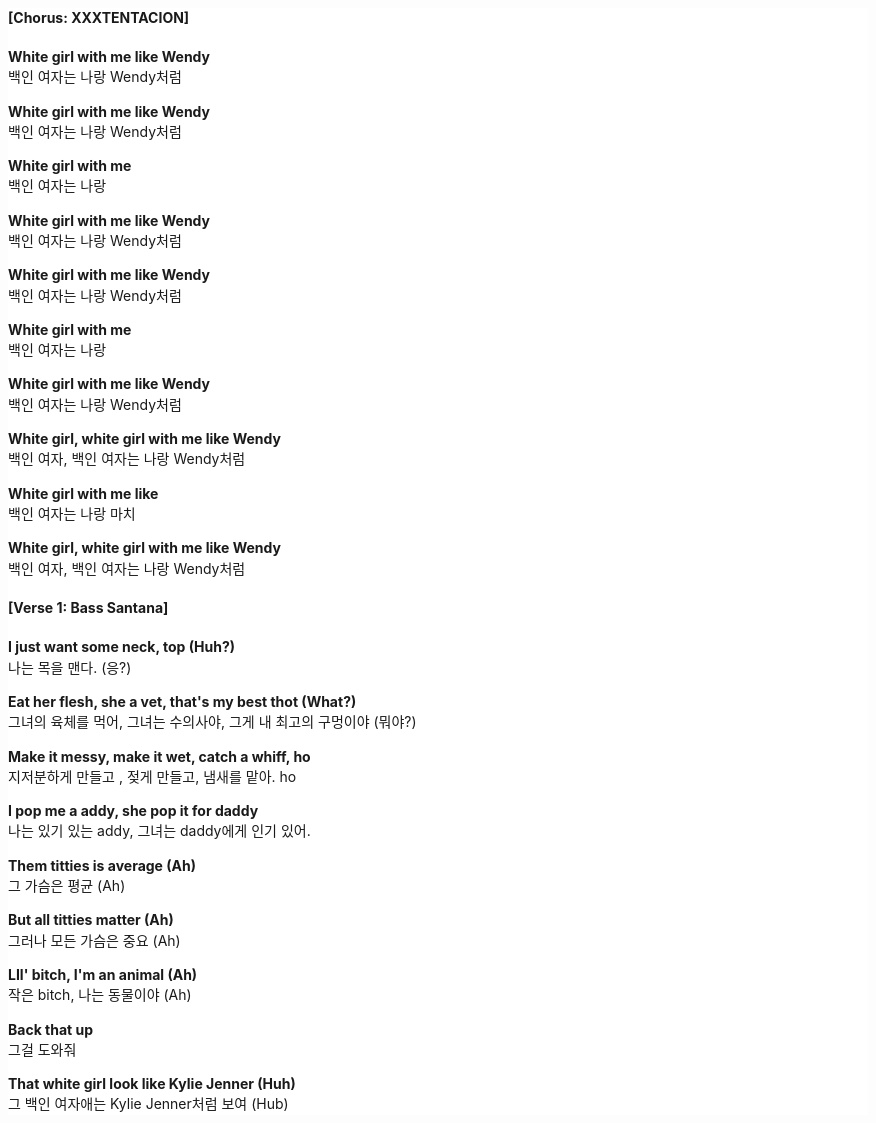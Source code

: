 #### [Chorus: XXXTENTACION]
**White girl with me like Wendy**  
백인 여자는 나랑 Wendy처럼

**White girl with me like Wendy**  
백인 여자는 나랑 Wendy처럼

**White girl with me**  
백인 여자는 나랑

**White girl with me like Wendy**  
백인 여자는 나랑 Wendy처럼

**White girl with me like Wendy**  
백인 여자는 나랑 Wendy처럼

**White girl with me**  
백인 여자는 나랑

**White girl with me like Wendy**  
백인 여자는 나랑 Wendy처럼

**White girl, white girl with me like Wendy**  
백인 여자, 백인 여자는 나랑 Wendy처럼

**White girl with me like**  
백인 여자는 나랑 마치

**White girl, white girl with me like Wendy**  
백인 여자, 백인 여자는 나랑 Wendy처럼

#### [Verse 1: Bass Santana]
**I just want some neck, top (Huh?)**  
나는 목을 맨다. (응?)

**Eat her flesh, she a vet, that's my best thot (What?)**  
그녀의 육체를 먹어, 그녀는 수의사야, 그게 내 최고의 구멍이야 (뭐야?)

**Make it messy, make it wet, catch a whiff, ho**  
지저분하게 만들고 , 젖게 만들고, 냄새를 맡아. ho

**I pop me a addy, she pop it for daddy**  
나는 있기 있는 addy, 그녀는 daddy에게 인기 있어. 

**Them titties is average (Ah)**  
그 가슴은 평균 (Ah)

**But all titties matter (Ah)**  
그러나 모든 가슴은 중요 (Ah)

**LIl' bitch, I'm an animal (Ah)**  
작은 bitch, 나는 동물이야 (Ah)

**Back that up**  
그걸 도와줘

**That white girl look like Kylie Jenner (Huh)**  
그 백인 여자애는 Kylie Jenner처럼 보여 (Hub)
